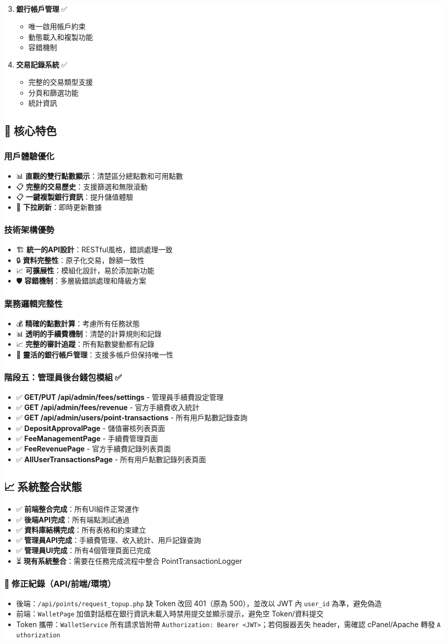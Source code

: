 3. **銀行帳戶管理** ✅
   - 唯一啟用帳戶約束
   - 動態載入和複製功能
   - 容錯機制

4. **交易記錄系統** ✅
   - 完整的交易類型支援
   - 分頁和篩選功能
   - 統計資訊

## 🎯 **核心特色**

### **用戶體驗優化**
- 📊 **直觀的雙行點數顯示**：清楚區分總點數和可用點數
- 📋 **完整的交易歷史**：支援篩選和無限滾動
- 📋 **一鍵複製銀行資訊**：提升儲值體驗
- 🔄 **下拉刷新**：即時更新數據

### **技術架構優勢**
- 🏗️ **統一的API設計**：RESTful風格，錯誤處理一致
- 🔒 **資料完整性**：原子化交易，餘額一致性
- 📈 **可擴展性**：模組化設計，易於添加新功能
- 🛡️ **容錯機制**：多層級錯誤處理和降級方案

### **業務邏輯完整性**
- 💰 **精確的點數計算**：考慮所有任務狀態
- 📊 **透明的手續費機制**：清楚的計算規則和記錄
- 📈 **完整的審計追蹤**：所有點數變動都有記錄
- 🏦 **靈活的銀行帳戶管理**：支援多帳戶但保持唯一性

### **階段五：管理員後台錢包模組** ✅
- ✅ **GET/PUT /api/admin/fees/settings** - 管理員手續費設定管理
- ✅ **GET /api/admin/fees/revenue** - 官方手續費收入統計
- ✅ **GET /api/admin/users/point-transactions** - 所有用戶點數記錄查詢
- ✅ **DepositApprovalPage** - 儲值審核列表頁面
- ✅ **FeeManagementPage** - 手續費管理頁面
- ✅ **FeeRevenuePage** - 官方手續費記錄列表頁面
- ✅ **AllUserTransactionsPage** - 所有用戶點數記錄列表頁面

## 📈 **系統整合狀態**

- ✅ **前端整合完成**：所有UI組件正常運作
- ✅ **後端API完成**：所有端點測試通過
- ✅ **資料庫結構完成**：所有表格和約束建立
- ✅ **管理員API完成**：手續費管理、收入統計、用戶記錄查詢
- ✅ **管理員UI完成**：所有4個管理頁面已完成
- ⏳ **現有系統整合**：需要在任務完成流程中整合 PointTransactionLogger

### 🔧 修正紀錄（API/前端/環境）
- 後端：`/api/points/request_topup.php` 缺 Token 改回 401（原為 500），並改以 JWT 內 `user_id` 為準，避免偽造
- 前端：`WalletPage` 加值對話框在銀行資訊未載入時禁用提交並顯示提示，避免空 Token/資料提交
- Token 攜帶：`WalletService` 所有請求皆附帶 `Authorization: Bearer <JWT>`；若伺服器丟失 header，需確認 cPanel/Apache 轉發 `Authorization`
